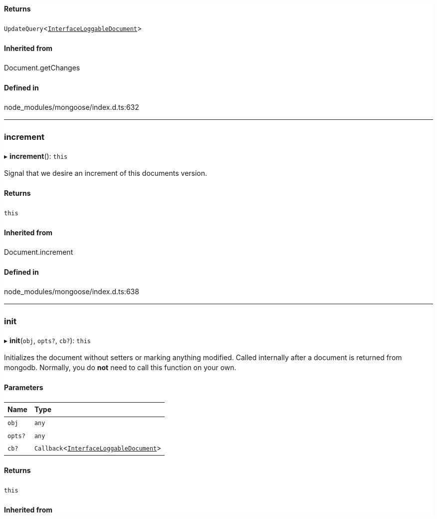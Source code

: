 #### Returns

`UpdateQuery`\<[`InterfaceLoggableDocument`](libraries_dbLogger.InterfaceLoggableDocument.md)\>

#### Inherited from

Document.getChanges

#### Defined in

node_modules/mongoose/index.d.ts:632

___

### increment

▸ **increment**(): `this`

Signal that we desire an increment of this documents version.

#### Returns

`this`

#### Inherited from

Document.increment

#### Defined in

node_modules/mongoose/index.d.ts:638

___

### init

▸ **init**(`obj`, `opts?`, `cb?`): `this`

Initializes the document without setters or marking anything modified.
Called internally after a document is returned from mongodb. Normally,
you do **not** need to call this function on your own.

#### Parameters

| Name | Type |
| :------ | :------ |
| `obj` | `any` |
| `opts?` | `any` |
| `cb?` | `Callback`\<[`InterfaceLoggableDocument`](libraries_dbLogger.InterfaceLoggableDocument.md)\> |

#### Returns

`this`

#### Inherited from
